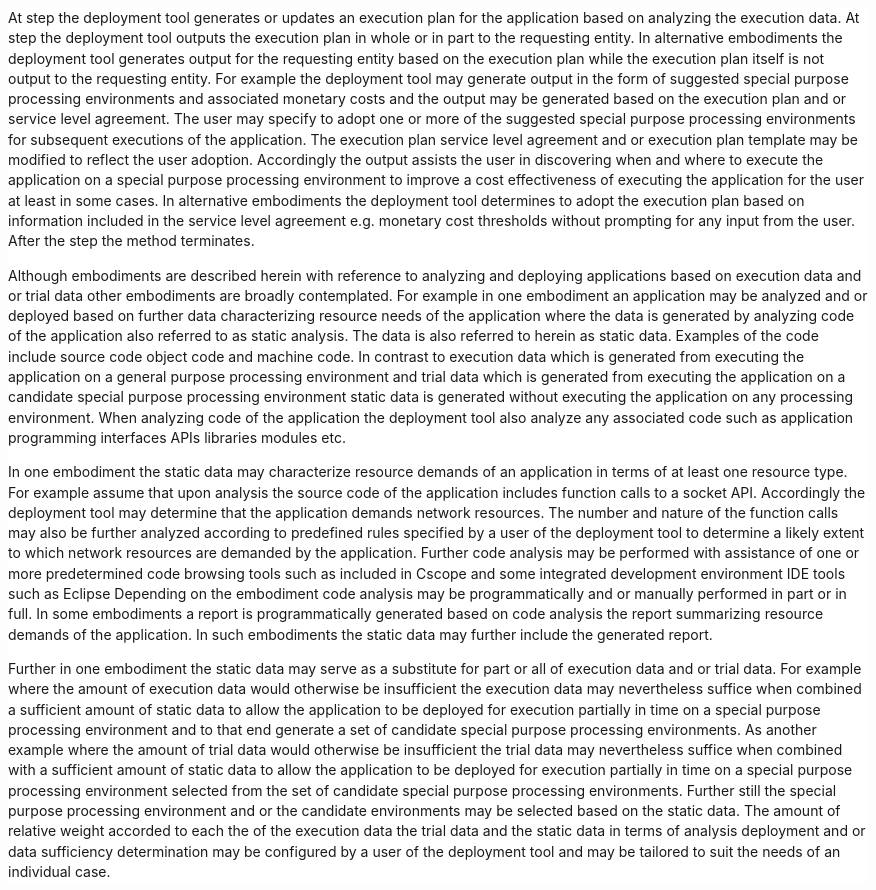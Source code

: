At step the deployment tool generates or updates an execution plan for the application based on analyzing the execution data. At step the deployment tool outputs the execution plan in whole or in part to the requesting entity. In alternative embodiments the deployment tool generates output for the requesting entity based on the execution plan while the execution plan itself is not output to the requesting entity. For example the deployment tool may generate output in the form of suggested special purpose processing environments and associated monetary costs and the output may be generated based on the execution plan and or service level agreement. The user may specify to adopt one or more of the suggested special purpose processing environments for subsequent executions of the application. The execution plan service level agreement and or execution plan template may be modified to reflect the user adoption. Accordingly the output assists the user in discovering when and where to execute the application on a special purpose processing environment to improve a cost effectiveness of executing the application for the user at least in some cases. In alternative embodiments the deployment tool determines to adopt the execution plan based on information included in the service level agreement e.g. monetary cost thresholds without prompting for any input from the user. After the step the method terminates.

Although embodiments are described herein with reference to analyzing and deploying applications based on execution data and or trial data other embodiments are broadly contemplated. For example in one embodiment an application may be analyzed and or deployed based on further data characterizing resource needs of the application where the data is generated by analyzing code of the application also referred to as static analysis. The data is also referred to herein as static data. Examples of the code include source code object code and machine code. In contrast to execution data which is generated from executing the application on a general purpose processing environment and trial data which is generated from executing the application on a candidate special purpose processing environment static data is generated without executing the application on any processing environment. When analyzing code of the application the deployment tool also analyze any associated code such as application programming interfaces APIs libraries modules etc.

In one embodiment the static data may characterize resource demands of an application in terms of at least one resource type. For example assume that upon analysis the source code of the application includes function calls to a socket API. Accordingly the deployment tool may determine that the application demands network resources. The number and nature of the function calls may also be further analyzed according to predefined rules specified by a user of the deployment tool to determine a likely extent to which network resources are demanded by the application. Further code analysis may be performed with assistance of one or more predetermined code browsing tools such as included in Cscope and some integrated development environment IDE tools such as Eclipse Depending on the embodiment code analysis may be programmatically and or manually performed in part or in full. In some embodiments a report is programmatically generated based on code analysis the report summarizing resource demands of the application. In such embodiments the static data may further include the generated report.

Further in one embodiment the static data may serve as a substitute for part or all of execution data and or trial data. For example where the amount of execution data would otherwise be insufficient the execution data may nevertheless suffice when combined a sufficient amount of static data to allow the application to be deployed for execution partially in time on a special purpose processing environment and to that end generate a set of candidate special purpose processing environments. As another example where the amount of trial data would otherwise be insufficient the trial data may nevertheless suffice when combined with a sufficient amount of static data to allow the application to be deployed for execution partially in time on a special purpose processing environment selected from the set of candidate special purpose processing environments. Further still the special purpose processing environment and or the candidate environments may be selected based on the static data. The amount of relative weight accorded to each the of the execution data the trial data and the static data in terms of analysis deployment and or data sufficiency determination may be configured by a user of the deployment tool and may be tailored to suit the needs of an individual case.
